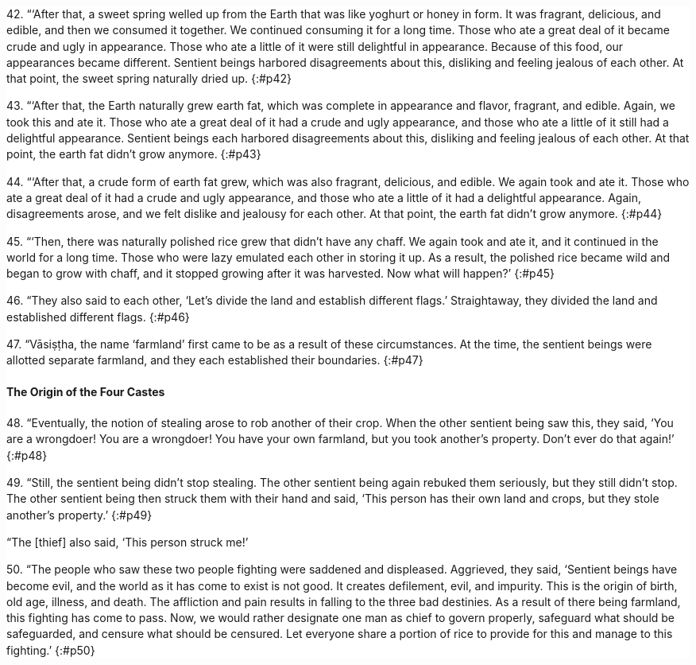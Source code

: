42\. “‘After that, a sweet spring welled up from the Earth that was like yoghurt or honey in form. It was fragrant, delicious, and edible, and then we consumed it together. We continued consuming it for a long time. Those who ate a great deal of it became crude and ugly in appearance. Those who ate a little of it were still delightful in appearance. Because of this food, our appearances became different. Sentient beings harbored disagreements about this, disliking and feeling jealous of each other. At that point, the sweet spring naturally dried up.
{:#p42}

43\. “‘After that, the Earth naturally grew earth fat, which was complete in appearance and flavor, fragrant, and edible. Again, we took this and ate it. Those who ate a great deal of it had a crude and ugly appearance, and those who ate a little of it still had a delightful appearance. Sentient beings each harbored disagreements about this, disliking and feeling jealous of each other. At that point, the earth fat didn’t grow anymore.
{:#p43}

44\. “‘After that, a crude form of earth fat grew, which was also fragrant, delicious, and edible. We again took and ate it. Those who ate a great deal of it had a crude and ugly appearance, and those who ate a little of it had a delightful appearance. Again, disagreements arose, and we felt dislike and jealousy for each other. At that point, the earth fat didn’t grow anymore.
{:#p44}

45\. “‘Then, there was naturally polished rice grew that didn’t have any chaff. We again took and ate it, and it continued in the world for a long time. Those who were lazy emulated each other in storing it up. As a result, the polished rice became wild and began to grow with chaff, and it stopped growing after it was harvested. Now what will happen?’
{:#p45}

46\. “They also said to each other, ‘Let’s divide the land and establish different flags.’ Straightaway, they divided the land and established different flags.
{:#p46}

47\. “Vāsiṣṭha, the name ‘farmland’ first came to be as a result of these circumstances. At the time, the sentient beings were allotted separate farmland, and they each established their boundaries.
{:#p47}

#### The Origin of the Four Castes

48\. “Eventually, the notion of stealing arose to rob another of their crop. When the other sentient being saw this, they said, ‘You are a wrongdoer! You are a wrongdoer! You have your own farmland, but you took another’s property. Don’t ever do that again!’
{:#p48}

49\. “Still, the sentient being didn’t stop stealing. The other sentient being again rebuked them seriously, but they still didn’t stop. The other sentient being then struck them with their hand and said, ‘This person has their own land and crops, but they stole another’s property.’
{:#p49}

“The [thief] also said, ‘This person struck me!’

50\. “The people who saw these two people fighting were saddened and displeased. Aggrieved, they said, ‘Sentient beings have become evil, and the world as it has come to exist is not good. It creates defilement, evil, and impurity. This is the origin of birth, old age, illness, and death. The affliction and pain results in falling to the three bad destinies. As a result of there being farmland, this fighting has come to pass. Now, we would rather designate one man as chief to govern properly, safeguard what should be safeguarded, and censure what should be censured. Let everyone share a portion of rice to provide for this and manage to this fighting.’
{:#p50}
